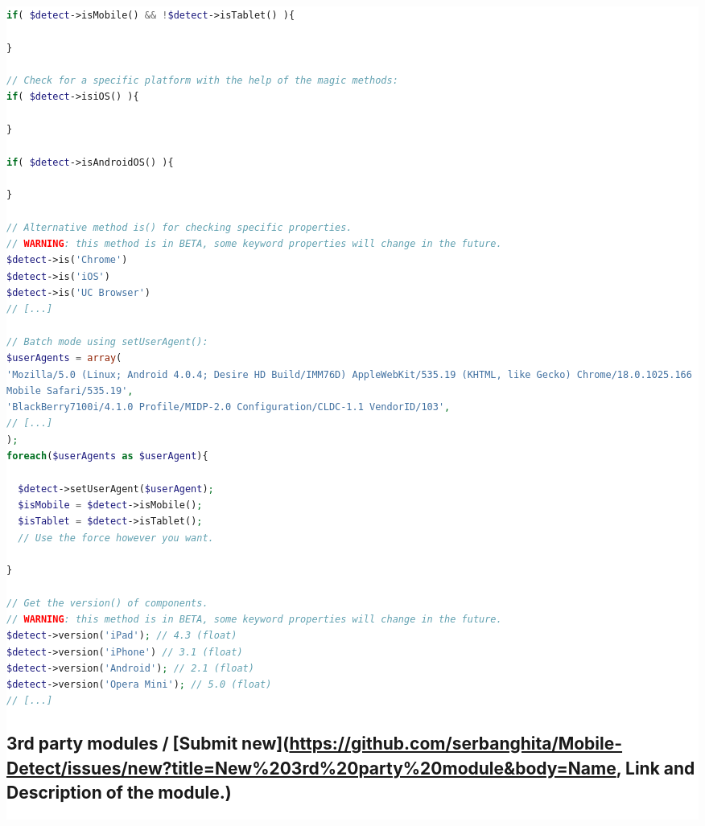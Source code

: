 ```php
if( $detect->isMobile() && !$detect->isTablet() ){

}

// Check for a specific platform with the help of the magic methods:
if( $detect->isiOS() ){

}

if( $detect->isAndroidOS() ){

}

// Alternative method is() for checking specific properties.
// WARNING: this method is in BETA, some keyword properties will change in the future.
$detect->is('Chrome')
$detect->is('iOS')
$detect->is('UC Browser')
// [...]

// Batch mode using setUserAgent():
$userAgents = array(
'Mozilla/5.0 (Linux; Android 4.0.4; Desire HD Build/IMM76D) AppleWebKit/535.19 (KHTML, like Gecko) Chrome/18.0.1025.166 Mobile Safari/535.19',
'BlackBerry7100i/4.1.0 Profile/MIDP-2.0 Configuration/CLDC-1.1 VendorID/103',
// [...]
);
foreach($userAgents as $userAgent){

  $detect->setUserAgent($userAgent);
  $isMobile = $detect->isMobile();
  $isTablet = $detect->isTablet();
  // Use the force however you want.

}

// Get the version() of components.
// WARNING: this method is in BETA, some keyword properties will change in the future.
$detect->version('iPad'); // 4.3 (float)
$detect->version('iPhone') // 3.1 (float)
$detect->version('Android'); // 2.1 (float)
$detect->version('Opera Mini'); // 5.0 (float)
// [...]
```

## 3rd party modules / [Submit new](https://github.com/serbanghita/Mobile-Detect/issues/new?title=New%203rd%20party%20module&body=Name, Link and Description of the module.)

<table>
